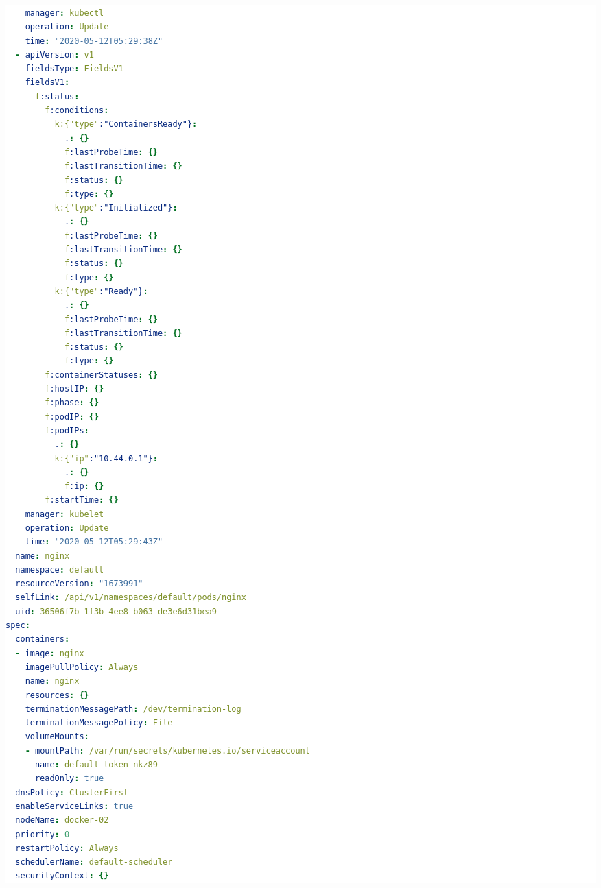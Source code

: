 ```yaml
    manager: kubectl
    operation: Update
    time: "2020-05-12T05:29:38Z"
  - apiVersion: v1
    fieldsType: FieldsV1
    fieldsV1:
      f:status:
        f:conditions:
          k:{"type":"ContainersReady"}:
            .: {}
            f:lastProbeTime: {}
            f:lastTransitionTime: {}
            f:status: {}
            f:type: {}
          k:{"type":"Initialized"}:
            .: {}
            f:lastProbeTime: {}
            f:lastTransitionTime: {}
            f:status: {}
            f:type: {}
          k:{"type":"Ready"}:
            .: {}
            f:lastProbeTime: {}
            f:lastTransitionTime: {}
            f:status: {}
            f:type: {}
        f:containerStatuses: {}
        f:hostIP: {}
        f:phase: {}
        f:podIP: {}
        f:podIPs:
          .: {}
          k:{"ip":"10.44.0.1"}:
            .: {}
            f:ip: {}
        f:startTime: {}
    manager: kubelet
    operation: Update
    time: "2020-05-12T05:29:43Z"
  name: nginx
  namespace: default
  resourceVersion: "1673991"
  selfLink: /api/v1/namespaces/default/pods/nginx
  uid: 36506f7b-1f3b-4ee8-b063-de3e6d31bea9
spec:
  containers:
  - image: nginx
    imagePullPolicy: Always
    name: nginx
    resources: {}
    terminationMessagePath: /dev/termination-log
    terminationMessagePolicy: File
    volumeMounts:
    - mountPath: /var/run/secrets/kubernetes.io/serviceaccount
      name: default-token-nkz89
      readOnly: true
  dnsPolicy: ClusterFirst
  enableServiceLinks: true
  nodeName: docker-02
  priority: 0
  restartPolicy: Always
  schedulerName: default-scheduler
  securityContext: {}
```